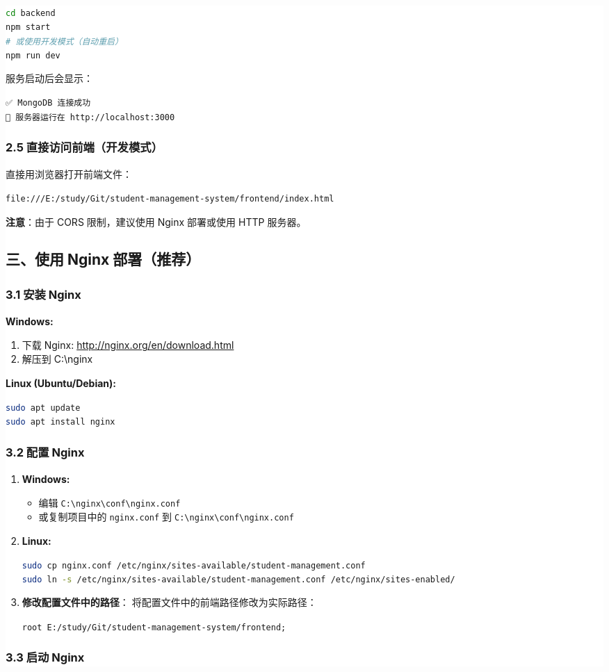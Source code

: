 ```bash
cd backend
npm start
# 或使用开发模式（自动重启）
npm run dev
```

服务启动后会显示：
```
✅ MongoDB 连接成功
🚀 服务器运行在 http://localhost:3000
```

### 2.5 直接访问前端（开发模式）

直接用浏览器打开前端文件：
```
file:///E:/study/Git/student-management-system/frontend/index.html
```

**注意**：由于 CORS 限制，建议使用 Nginx 部署或使用 HTTP 服务器。

## 三、使用 Nginx 部署（推荐）

### 3.1 安装 Nginx

**Windows:**
1. 下载 Nginx: http://nginx.org/en/download.html
2. 解压到 C:\nginx

**Linux (Ubuntu/Debian):**
```bash
sudo apt update
sudo apt install nginx
```

### 3.2 配置 Nginx

1. **Windows:**
   - 编辑 `C:\nginx\conf\nginx.conf`
   - 或复制项目中的 `nginx.conf` 到 `C:\nginx\conf\nginx.conf`

2. **Linux:**
   ```bash
   sudo cp nginx.conf /etc/nginx/sites-available/student-management.conf
   sudo ln -s /etc/nginx/sites-available/student-management.conf /etc/nginx/sites-enabled/
   ```

3. **修改配置文件中的路径**：
   将配置文件中的前端路径修改为实际路径：
   ```nginx
   root E:/study/Git/student-management-system/frontend;
   ```

### 3.3 启动 Nginx

